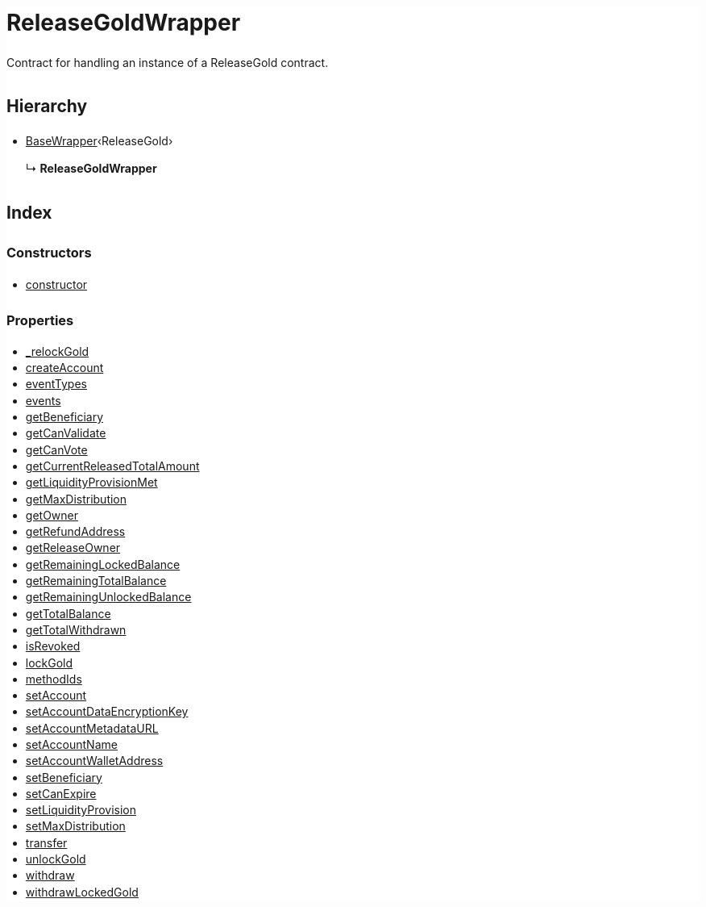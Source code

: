# ReleaseGoldWrapper

Contract for handling an instance of a ReleaseGold contract.

## Hierarchy

* [BaseWrapper]()‹ReleaseGold›

  ↳ **ReleaseGoldWrapper**

## Index

### Constructors

* [constructor]()

### Properties

* [\_relockGold]()
* [createAccount]()
* [eventTypes]()
* [events]()
* [getBeneficiary]()
* [getCanValidate]()
* [getCanVote]()
* [getCurrentReleasedTotalAmount]()
* [getLiquidityProvisionMet]()
* [getMaxDistribution]()
* [getOwner]()
* [getRefundAddress]()
* [getReleaseOwner]()
* [getRemainingLockedBalance]()
* [getRemainingTotalBalance]()
* [getRemainingUnlockedBalance]()
* [getTotalBalance]()
* [getTotalWithdrawn]()
* [isRevoked]()
* [lockGold]()
* [methodIds]()
* [setAccount]()
* [setAccountDataEncryptionKey]()
* [setAccountMetadataURL]()
* [setAccountName]()
* [setAccountWalletAddress]()
* [setBeneficiary]()
* [setCanExpire]()
* [setLiquidityProvision]()
* [setMaxDistribution]()
* [transfer]()
* [unlockGold]()
* [withdraw]()
* [withdrawLockedGold]()
